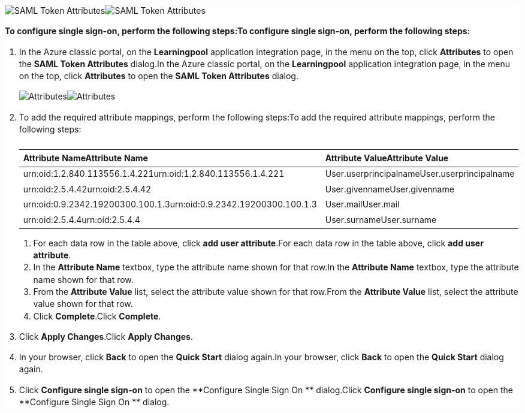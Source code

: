 <span data-ttu-id="6d343-135">![SAML Token Attributes](https://docstestmedia1.blob.core.windows.net/azure-media/articles/active-directory/media/active-directory-saas-learningpool-tutorial/IC795074.png "SAML Token Attributes")</span><span class="sxs-lookup"><span data-stu-id="6d343-135">![SAML Token Attributes](https://docstestmedia1.blob.core.windows.net/azure-media/articles/active-directory/media/active-directory-saas-learningpool-tutorial/IC795074.png "SAML Token Attributes")</span></span>

<span data-ttu-id="6d343-136">**To configure single sign-on, perform the following steps:**</span><span class="sxs-lookup"><span data-stu-id="6d343-136">**To configure single sign-on, perform the following steps:**</span></span>

1. <span data-ttu-id="6d343-137">In the Azure classic portal, on the **Learningpool** application integration page, in the menu on the top, click **Attributes** to open the **SAML Token Attributes** dialog.</span><span class="sxs-lookup"><span data-stu-id="6d343-137">In the Azure classic portal, on the **Learningpool** application integration page, in the menu on the top, click **Attributes** to open the **SAML Token Attributes** dialog.</span></span>
   
   <span data-ttu-id="6d343-138">![Attributes](https://docstestmedia1.blob.core.windows.net/azure-media/articles/active-directory/media/active-directory-saas-learningpool-tutorial/IC795075.png "Attributes")</span><span class="sxs-lookup"><span data-stu-id="6d343-138">![Attributes](https://docstestmedia1.blob.core.windows.net/azure-media/articles/active-directory/media/active-directory-saas-learningpool-tutorial/IC795075.png "Attributes")</span></span>
2. <span data-ttu-id="6d343-139">To add the required attribute mappings, perform the following steps:</span><span class="sxs-lookup"><span data-stu-id="6d343-139">To add the required attribute mappings, perform the following steps:</span></span>
   
   ### 
   | <span data-ttu-id="6d343-140">Attribute Name</span><span class="sxs-lookup"><span data-stu-id="6d343-140">Attribute Name</span></span> | <span data-ttu-id="6d343-141">Attribute Value</span><span class="sxs-lookup"><span data-stu-id="6d343-141">Attribute Value</span></span> |
   | --- | --- |
   | <span data-ttu-id="6d343-142">urn:oid:1.2.840.113556.1.4.221</span><span class="sxs-lookup"><span data-stu-id="6d343-142">urn:oid:1.2.840.113556.1.4.221</span></span> | <span data-ttu-id="6d343-143">User.userprincipalname</span><span class="sxs-lookup"><span data-stu-id="6d343-143">User.userprincipalname</span></span> |
   |  <span data-ttu-id="6d343-144">urn:oid:2.5.4.42</span><span class="sxs-lookup"><span data-stu-id="6d343-144">urn:oid:2.5.4.42</span></span> |<span data-ttu-id="6d343-145">User.givenname</span><span class="sxs-lookup"><span data-stu-id="6d343-145">User.givenname</span></span> |
   | <span data-ttu-id="6d343-146">urn:oid:0.9.2342.19200300.100.1.3</span><span class="sxs-lookup"><span data-stu-id="6d343-146">urn:oid:0.9.2342.19200300.100.1.3</span></span> |<span data-ttu-id="6d343-147">User.mail</span><span class="sxs-lookup"><span data-stu-id="6d343-147">User.mail</span></span> |
   | <span data-ttu-id="6d343-148">urn:oid:2.5.4.4</span><span class="sxs-lookup"><span data-stu-id="6d343-148">urn:oid:2.5.4.4</span></span> |<span data-ttu-id="6d343-149">User.surname</span><span class="sxs-lookup"><span data-stu-id="6d343-149">User.surname</span></span> |
   
   1. <span data-ttu-id="6d343-150">For each data row in the table above, click **add user attribute**.</span><span class="sxs-lookup"><span data-stu-id="6d343-150">For each data row in the table above, click **add user attribute**.</span></span>
   2. <span data-ttu-id="6d343-151">In the **Attribute Name** textbox, type the attribute name shown for that row.</span><span class="sxs-lookup"><span data-stu-id="6d343-151">In the **Attribute Name** textbox, type the attribute name shown for that row.</span></span>
   3. <span data-ttu-id="6d343-152">From the **Attribute Value** list, select the attribute value shown for that row.</span><span class="sxs-lookup"><span data-stu-id="6d343-152">From the **Attribute Value** list, select the attribute value shown for that row.</span></span>
   4. <span data-ttu-id="6d343-153">Click **Complete**.</span><span class="sxs-lookup"><span data-stu-id="6d343-153">Click **Complete**.</span></span>
3. <span data-ttu-id="6d343-154">Click **Apply Changes**.</span><span class="sxs-lookup"><span data-stu-id="6d343-154">Click **Apply Changes**.</span></span>
4. <span data-ttu-id="6d343-155">In your browser, click **Back** to open the **Quick Start** dialog again.</span><span class="sxs-lookup"><span data-stu-id="6d343-155">In your browser, click **Back** to open the **Quick Start** dialog again.</span></span>
5. <span data-ttu-id="6d343-156">Click **Configure single sign-on** to open the \*\*Configure Single Sign On \*\* dialog.</span><span class="sxs-lookup"><span data-stu-id="6d343-156">Click **Configure single sign-on** to open the \*\*Configure Single Sign On \*\* dialog.</span></span>
   